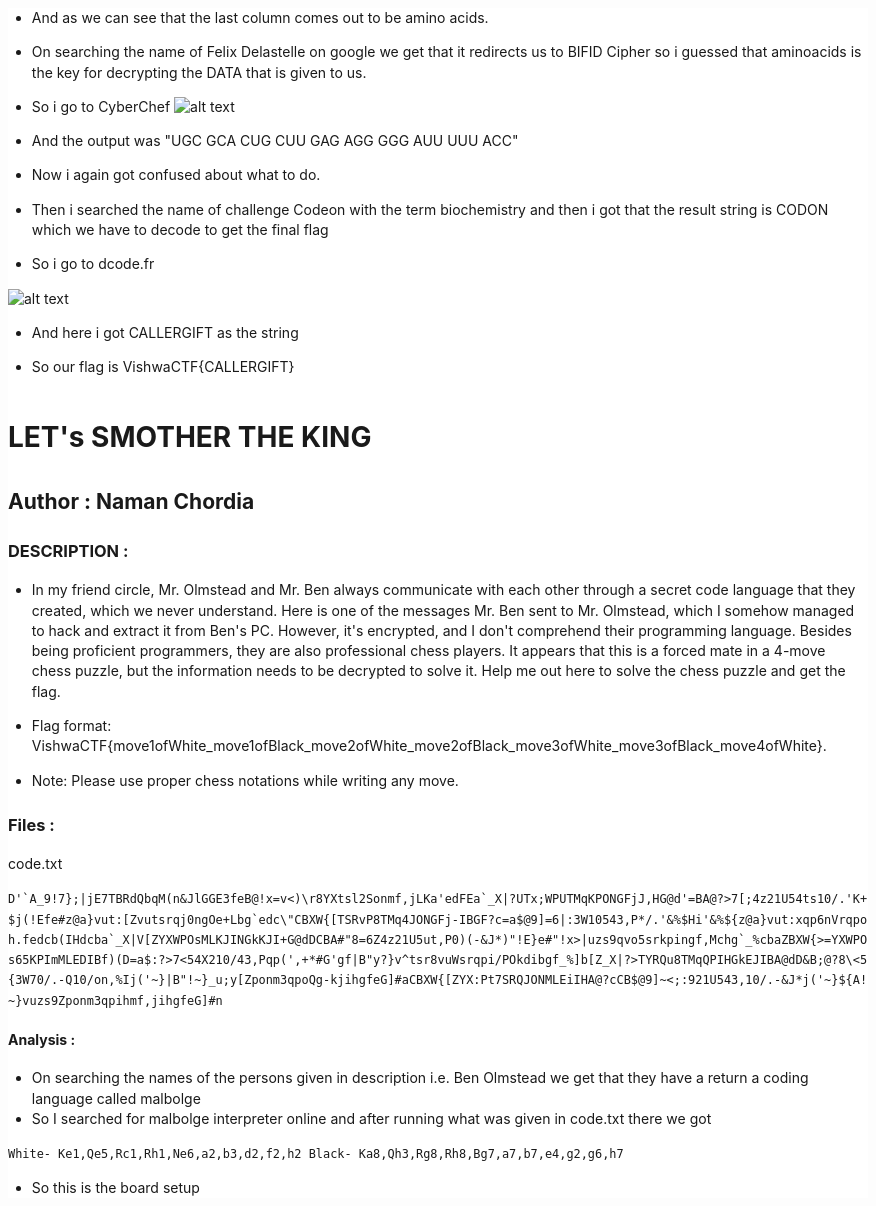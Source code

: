 * And as we can see that the last column comes out to be amino acids.
* On searching the name of Felix Delastelle on google we get that it redirects us to BIFID Cipher so i guessed that aminoacids is the key for decrypting the DATA that is given to us.
* So i go to CyberChef
 ![alt text](../Screenshot_20240302_150237.png)

* And the output was "UGC GCA CUG CUU GAG AGG GGG AUU UUU ACC"
* Now i again got confused about what to do.
* Then i searched the name of challenge Codeon with the term biochemistry and then i got that the result string is CODON which we have to decode to get the final flag
* So i go to dcode.fr 

 ![alt text](../Screenshot_20240304_161344.png)

 * And here i got CALLERGIFT as the string 

 * So our flag is VishwaCTF{CALLERGIFT}

 

 # LET's SMOTHER THE KING

## Author : Naman Chordia


### DESCRIPTION :
* In my friend circle, Mr. Olmstead and Mr. Ben always communicate with each other through a secret code language that they created, which we never understand. Here is one of the messages Mr. Ben sent to Mr. Olmstead, which I somehow managed to hack and extract it from Ben's PC. However, it's encrypted, and I don't comprehend their programming language. Besides being proficient programmers, they are also professional chess players. It appears that this is a forced mate in a 4-move chess puzzle, but the information needs to be decrypted to solve it. Help me out here to solve the chess puzzle and get the flag.

* Flag format: VishwaCTF{move1ofWhite_move1ofBlack_move2ofWhite_move2ofBlack_move3ofWhite_move3ofBlack_move4ofWhite}.

* Note: Please use proper chess notations while writing any move.
### Files :
code.txt
```
D'`A_9!7};|jE7TBRdQbqM(n&JlGGE3feB@!x=v<)\r8YXtsl2Sonmf,jLKa'edFEa`_X|?UTx;WPUTMqKPONGFjJ,HG@d'=BA@?>7[;4z21U54ts10/.'K+$j(!Efe#z@a}vut:[Zvutsrqj0ngOe+Lbg`edc\"CBXW{[TSRvP8TMq4JONGFj-IBGF?c=a$@9]=6|:3W10543,P*/.'&%$Hi'&%${z@a}vut:xqp6nVrqpoh.fedcb(IHdcba`_X|V[ZYXWPOsMLKJINGkKJI+G@dDCBA#"8=6Z4z21U5ut,P0)(-&J*)"!E}e#"!x>|uzs9qvo5srkpingf,Mchg`_%cbaZBXW{>=YXWPOs65KPImMLEDIBf)(D=a$:?>7<54X210/43,Pqp(',+*#G'gf|B"y?}v^tsr8vuWsrqpi/POkdibgf_%]b[Z_X|?>TYRQu8TMqQPIHGkEJIBA@dD&B;@?8\<5{3W70/.-Q10/on,%Ij('~}|B"!~}_u;y[Zponm3qpoQg-kjihgfeG]#aCBXW{[ZYX:Pt7SRQJONMLEiIHA@?cCB$@9]~<;:921U543,10/.-&J*j('~}${A!~}vuzs9Zponm3qpihmf,jihgfeG]#n
```


#### Analysis : 
* On searching the names of the persons given in description i.e. Ben Olmstead we get that they have a return a coding language called malbolge 
* So I searched for malbolge interpreter online and after running what was given in code.txt there we got
```
White- Ke1,Qe5,Rc1,Rh1,Ne6,a2,b3,d2,f2,h2 Black- Ka8,Qh3,Rg8,Rh8,Bg7,a7,b7,e4,g2,g6,h7
```
* So this is the board setup

